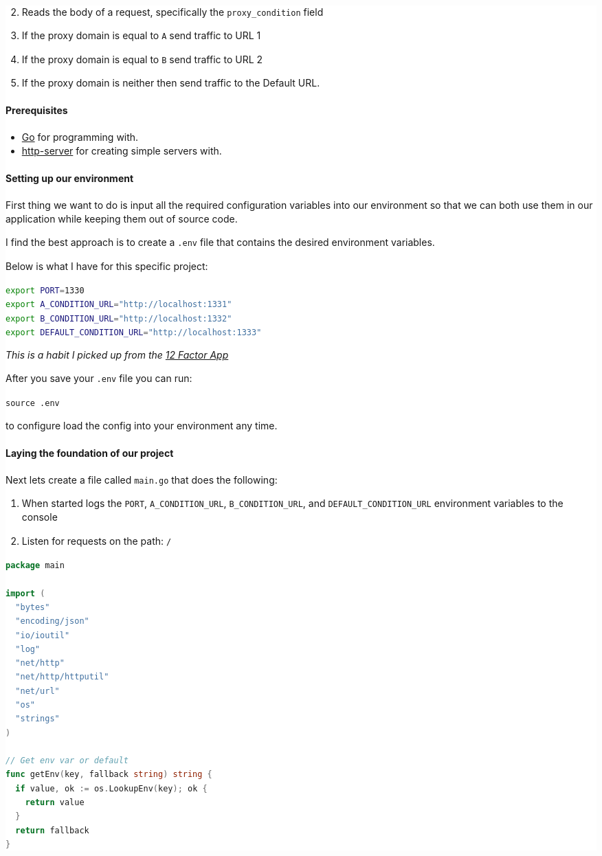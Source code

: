 2. Reads the body of a request, specifically the `proxy_condition` field

3. If the proxy domain is equal to `A` send traffic to URL 1

4. If the proxy domain is equal to `B` send traffic to URL 2

5. If the proxy domain is neither then send traffic to the Default URL.

#### Prerequisites

-   [Go](https://golang.org/) for programming with.
-   [http-server](https://www.npmjs.com/package/http-server) for creating simple servers with.

#### Setting up our environment

First thing we want to do is input all the required configuration variables into our environment so that we can both use them in our application while keeping them out of source code.

I find the best approach is to create a `.env` file that contains the desired environment variables.

Below is what I have for this specific project:

```bash
export PORT=1330
export A_CONDITION_URL="http://localhost:1331"
export B_CONDITION_URL="http://localhost:1332"
export DEFAULT_CONDITION_URL="http://localhost:1333"
```

_This is a habit I picked up from the_ [_12 Factor App_](https://12factor.net/config)

After you save your `.env` file you can run:

```
source .env
```

to configure load the config into your environment any time.

#### Laying the foundation of our project

Next lets create a file called `main.go` that does the following:

1. When started logs the `PORT`, `A_CONDITION_URL`, `B_CONDITION_URL`, and `DEFAULT_CONDITION_URL` environment variables to the console

2. Listen for requests on the path: `/`

```go
package main

import (
  "bytes"
  "encoding/json"
  "io/ioutil"
  "log"
  "net/http"
  "net/http/httputil"
  "net/url"
  "os"
  "strings"
)

// Get env var or default
func getEnv(key, fallback string) string {
  if value, ok := os.LookupEnv(key); ok {
    return value
  }
  return fallback
}

```